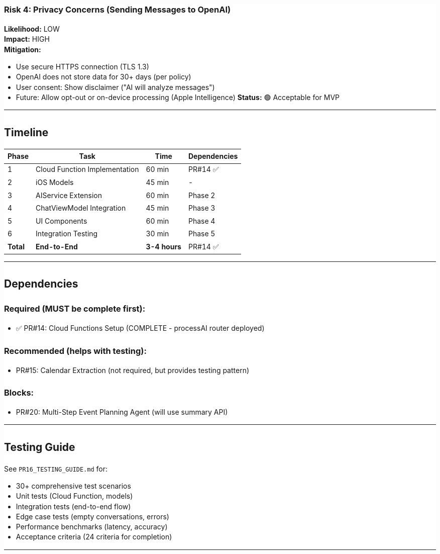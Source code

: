 
### Risk 4: Privacy Concerns (Sending Messages to OpenAI)
**Likelihood:** LOW  
**Impact:** HIGH  
**Mitigation:**
- Use secure HTTPS connection (TLS 1.3)
- OpenAI does not store data for 30+ days (per policy)
- User consent: Show disclaimer ("AI will analyze messages")
- Future: Allow opt-out or on-device processing (Apple Intelligence)
**Status:** 🟢 Acceptable for MVP

---

## Timeline

| Phase | Task | Time | Dependencies |
|-------|------|------|--------------|
| 1 | Cloud Function Implementation | 60 min | PR#14 ✅ |
| 2 | iOS Models | 45 min | - |
| 3 | AIService Extension | 60 min | Phase 2 |
| 4 | ChatViewModel Integration | 45 min | Phase 3 |
| 5 | UI Components | 60 min | Phase 4 |
| 6 | Integration Testing | 30 min | Phase 5 |
| **Total** | **End-to-End** | **3-4 hours** | PR#14 ✅ |

---

## Dependencies

### Required (MUST be complete first):
- ✅ PR#14: Cloud Functions Setup (COMPLETE - processAI router deployed)

### Recommended (helps with testing):
- PR#15: Calendar Extraction (not required, but provides testing pattern)

### Blocks:
- PR#20: Multi-Step Event Planning Agent (will use summary API)

---

## Testing Guide

See `PR16_TESTING_GUIDE.md` for:
- 30+ comprehensive test scenarios
- Unit tests (Cloud Function, models)
- Integration tests (end-to-end flow)
- Edge case tests (empty conversations, errors)
- Performance benchmarks (latency, accuracy)
- Acceptance criteria (24 criteria for completion)

---